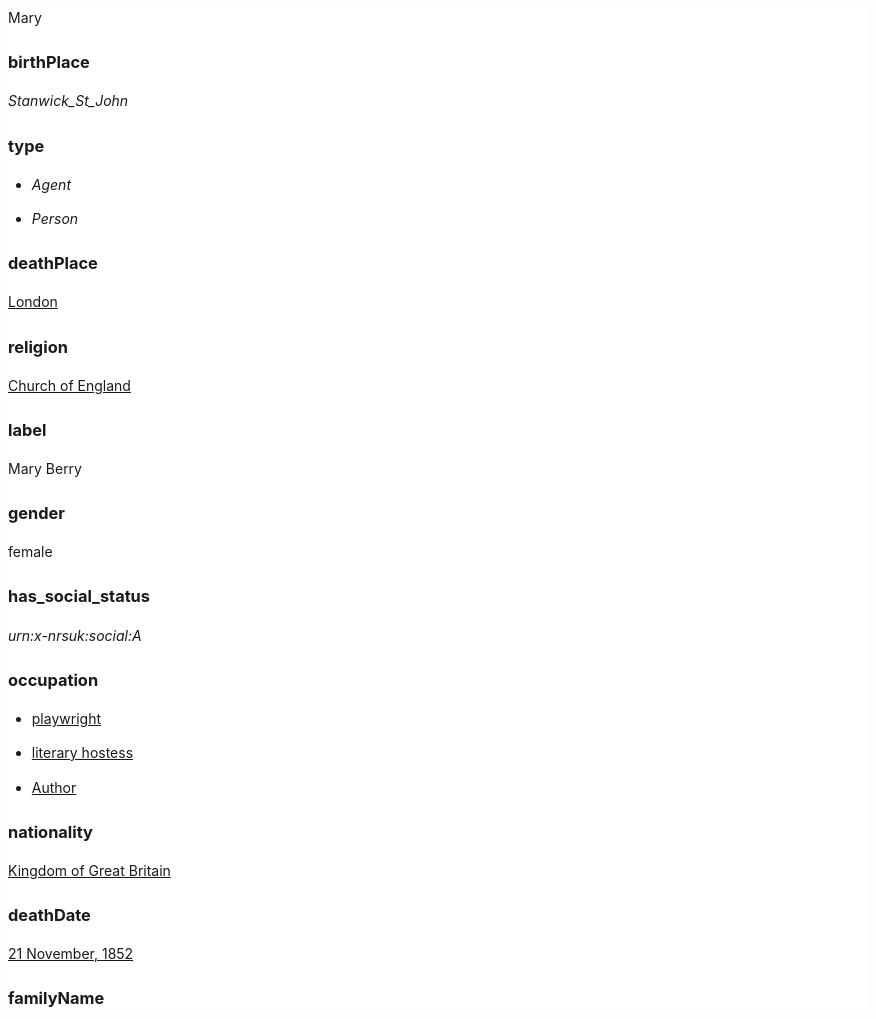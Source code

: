 
Mary

### birthPlace


*Stanwick_St_John*

### type

 - *Agent*

 - *Person*

### deathPlace


[London](#London)

### religion


[Church of England](#Church-of-England)

### label


Mary Berry

### gender


female

### has_social_status


*urn:x-nrsuk:social:A*

### occupation

 - [playwright](#playwright)

 - [literary hostess](#literary-hostess)

 - [Author](#Author)

### nationality


[Kingdom of Great Britain](#Kingdom-of-Great-Britain)

### deathDate


[21 November, 1852](#21-November-1852)

### familyName
